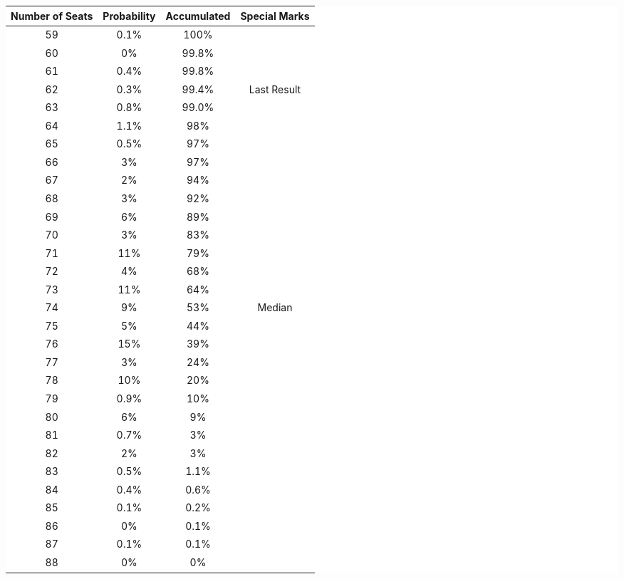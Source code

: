 | Number of Seats | Probability | Accumulated | Special Marks |
|:---------------:|:-----------:|:-----------:|:-------------:|
| 59 | 0.1% | 100% |  |
| 60 | 0% | 99.8% |  |
| 61 | 0.4% | 99.8% |  |
| 62 | 0.3% | 99.4% | Last Result |
| 63 | 0.8% | 99.0% |  |
| 64 | 1.1% | 98% |  |
| 65 | 0.5% | 97% |  |
| 66 | 3% | 97% |  |
| 67 | 2% | 94% |  |
| 68 | 3% | 92% |  |
| 69 | 6% | 89% |  |
| 70 | 3% | 83% |  |
| 71 | 11% | 79% |  |
| 72 | 4% | 68% |  |
| 73 | 11% | 64% |  |
| 74 | 9% | 53% | Median |
| 75 | 5% | 44% |  |
| 76 | 15% | 39% |  |
| 77 | 3% | 24% |  |
| 78 | 10% | 20% |  |
| 79 | 0.9% | 10% |  |
| 80 | 6% | 9% |  |
| 81 | 0.7% | 3% |  |
| 82 | 2% | 3% |  |
| 83 | 0.5% | 1.1% |  |
| 84 | 0.4% | 0.6% |  |
| 85 | 0.1% | 0.2% |  |
| 86 | 0% | 0.1% |  |
| 87 | 0.1% | 0.1% |  |
| 88 | 0% | 0% |  |
